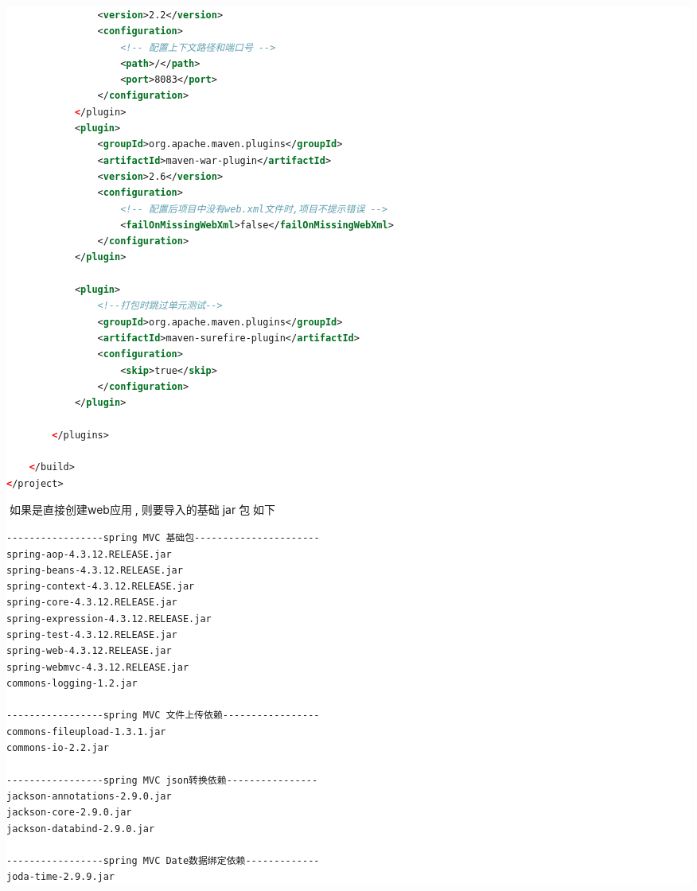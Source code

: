 ```Xml
                <version>2.2</version>
                <configuration>
                    <!-- 配置上下文路径和端口号 -->
                    <path>/</path>
                    <port>8083</port>
                </configuration>
            </plugin>
            <plugin>
                <groupId>org.apache.maven.plugins</groupId>
                <artifactId>maven-war-plugin</artifactId>
                <version>2.6</version>
                <configuration>
                    <!-- 配置后项目中没有web.xml文件时,项目不提示错误 -->
                    <failOnMissingWebXml>false</failOnMissingWebXml>
                </configuration>
            </plugin>

            <plugin>
                <!--打包时跳过单元测试-->
                <groupId>org.apache.maven.plugins</groupId>
                <artifactId>maven-surefire-plugin</artifactId>
                <configuration>
                    <skip>true</skip>
                </configuration>
            </plugin>

        </plugins>

    </build>
</project>
```

​	如果是直接创建web应用 , 则要导入的基础 jar 包 如下

```
-----------------spring MVC 基础包----------------------
spring-aop-4.3.12.RELEASE.jar
spring-beans-4.3.12.RELEASE.jar
spring-context-4.3.12.RELEASE.jar
spring-core-4.3.12.RELEASE.jar
spring-expression-4.3.12.RELEASE.jar
spring-test-4.3.12.RELEASE.jar
spring-web-4.3.12.RELEASE.jar
spring-webmvc-4.3.12.RELEASE.jar
commons-logging-1.2.jar

-----------------spring MVC 文件上传依赖-----------------
commons-fileupload-1.3.1.jar
commons-io-2.2.jar

-----------------spring MVC json转换依赖----------------
jackson-annotations-2.9.0.jar
jackson-core-2.9.0.jar
jackson-databind-2.9.0.jar

-----------------spring MVC Date数据绑定依赖-------------
joda-time-2.9.9.jar
```
